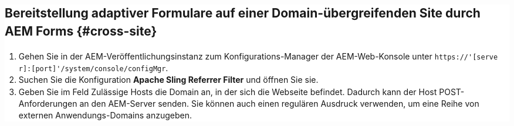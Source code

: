 ## Bereitstellung adaptiver Formulare auf einer Domain-übergreifenden Site durch AEM Forms {#cross-site}

1. Gehen Sie in der AEM-Veröffentlichungsinstanz zum Konfigurations-Manager der AEM-Web-Konsole unter `https://'[server]:[port]'/system/console/configMgr`.
1. Suchen Sie die Konfiguration **Apache Sling Referrer Filter** und öffnen Sie sie.
1. Geben Sie im Feld Zulässige Hosts die Domain an, in der sich die Webseite befindet. Dadurch kann der Host POST-Anforderungen an den AEM-Server senden. Sie können auch einen regulären Ausdruck verwenden, um eine Reihe von externen Anwendungs-Domains anzugeben.

